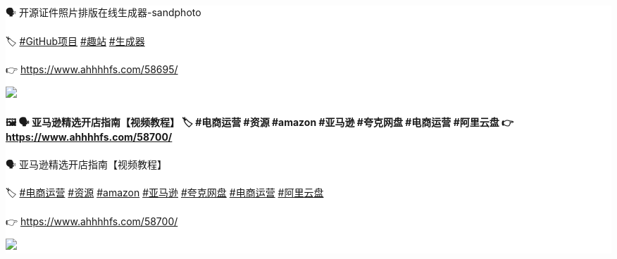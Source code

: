 <p><span class="emoji">🗣️</span> 开源证件照片排版在线生成器-sandphoto<br><br><span class="emoji">🏷️</span> <a href="https://t.me/abskoop/7655?q=%23GitHub%E9%A1%B9%E7%9B%AE">#GitHub项目</a> <a href="https://t.me/abskoop/7655?q=%23%E8%B6%A3%E7%AB%99">#趣站</a> <a href="https://t.me/abskoop/7655?q=%23%E7%94%9F%E6%88%90%E5%99%A8">#生成器</a><br><br><span class="emoji">👉</span> <a href="https://www.ahhhhfs.com/58695/" target="_blank" rel="noopener">https://www.ahhhhfs.com/58695/</a></p><img src="https://cdn5.cdn-telegram.org/file/fc9rkbbyr41nBMDTyE--gFw0oN7Nzrs_e2CfIkVI5wHE4gg2P1dDZuPmXX-o-fZeBMu3iFvOSc2UO_qy7R81mT93dwqo9fnlmoKw1uBOycL5NCAGrUm-k7LohXdWYQ49A-4KfxHIrkneijPzILOOQ7rmSsW7HODsPowuImjrLAoWPMnnCNtPlO2T0Sl198xoSBp4aztKozeZchop9_0ykXWHBAEmtLvhGRT54s7LN_lq-cKiPLi9LZt1Hf829DgMSSbcELTt2ik8r090aLu-EUtDOWVnQSthOZPiKgKXH1aJ7fXf34g_e2whykmA1AyO-sk6lFTR1S3z3-Ck8cmrXA.jpg" referrerpolicy="no-referrer">

#### 🖼 🗣️ 亚马逊精选开店指南【视频教程】 🏷️ #电商运营 #资源 #amazon #亚马逊 #夸克网盘 #电商运营 #阿里云盘 👉 https://www.ahhhhfs.com/58700/
<p><span class="emoji">🗣️</span> 亚马逊精选开店指南【视频教程】<br><br><span class="emoji">🏷️</span> <a href="https://t.me/abskoop/7654?q=%23%E7%94%B5%E5%95%86%E8%BF%90%E8%90%A5">#电商运营</a> <a href="https://t.me/abskoop/7654?q=%23%E8%B5%84%E6%BA%90">#资源</a> <a href="https://t.me/abskoop/7654?q=%23amazon">#amazon</a> <a href="https://t.me/abskoop/7654?q=%23%E4%BA%9A%E9%A9%AC%E9%80%8A">#亚马逊</a> <a href="https://t.me/abskoop/7654?q=%23%E5%A4%B8%E5%85%8B%E7%BD%91%E7%9B%98">#夸克网盘</a> <a href="https://t.me/abskoop/7654?q=%23%E7%94%B5%E5%95%86%E8%BF%90%E8%90%A5">#电商运营</a> <a href="https://t.me/abskoop/7654?q=%23%E9%98%BF%E9%87%8C%E4%BA%91%E7%9B%98">#阿里云盘</a><br><br><span class="emoji">👉</span> <a href="https://www.ahhhhfs.com/58700/" target="_blank" rel="noopener">https://www.ahhhhfs.com/58700/</a></p><img src="https://cdn5.cdn-telegram.org/file/HWRjeVsEvQxx7b8kuExCpO5JwBuYp-tGsk8tdj3ifDCWZTA1CJBxQxzdFV8hVvlb86PQpBYtKFN7bxxPf5fIaoEUVh6rhyVzZ9uIrcblUqzIvhIpmSbkQhSdVaydtksirqBK0tnJHNxgvIFVZANr6F4aes2bh-BLt6zAnz93Ke86iXLZCQ6hbQOi5ATQ3fJ1_rSS3SDQvOddDD96HWKs1lMkrRD0eVyfhc5_z-1Z3j_s0MJqG76HLQgCKG7JCUTU2iwOF_RiBebirG8pZmSK8qqUU0q6RPlTsL7G-WvBxFXbHvQCvZSzw-sUyZSPxx_wipExV4gmN3l8jjUXhnb3Rw.jpg" referrerpolicy="no-referrer">

